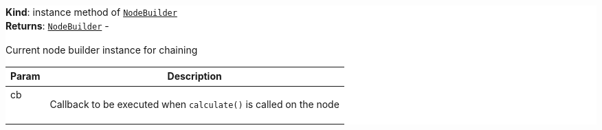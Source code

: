 **Kind**: instance method of [<code>NodeBuilder</code>](#NodeBuilder)  
**Returns**: [<code>NodeBuilder</code>](#NodeBuilder) - <p>Current node builder instance for chaining</p>  

| Param | Description |
| --- | --- |
| cb | <p>Callback to be executed when <code>calculate()</code> is called on the node</p> |

